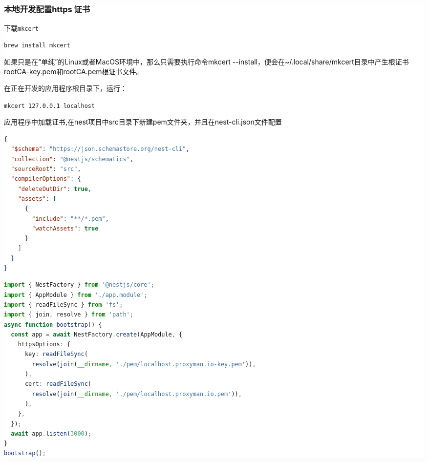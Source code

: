 
### 本地开发配置https 证书

下载`mkcert`

```bash
brew install mkcert
```

如果只是在“单纯”的Linux或者MacOS环境中，那么只需要执行命令mkcert --install，便会在~/.local/share/mkcert目录中产生根证书rootCA-key.pem和rootCA.pem根证书文件。

在正在开发的应用程序根目录下，运行：

```bash
mkcert 127.0.0.1 localhost
```

应用程序中加载证书,在nest项目中src目录下新建pem文件夹，并且在nest-cli.json文件配置

```json
{
  "$schema": "https://json.schemastore.org/nest-cli",
  "collection": "@nestjs/schematics",
  "sourceRoot": "src",
  "compilerOptions": {
    "deleteOutDir": true,
    "assets": [
      {
        "include": "**/*.pem",
        "watchAssets": true
      }
    ]
  }
}
```

```ts
import { NestFactory } from '@nestjs/core';
import { AppModule } from './app.module';
import { readFileSync } from 'fs';
import { join, resolve } from 'path';
async function bootstrap() {
  const app = await NestFactory.create(AppModule, {
    httpsOptions: {
      key: readFileSync(
        resolve(join(__dirname, './pem/localhost.proxyman.io-key.pem')),
      ),
      cert: readFileSync(
        resolve(join(__dirname, './pem/localhost.proxyman.io.pem')),
      ),
    },
  });
  await app.listen(3000);
}
bootstrap();

```
